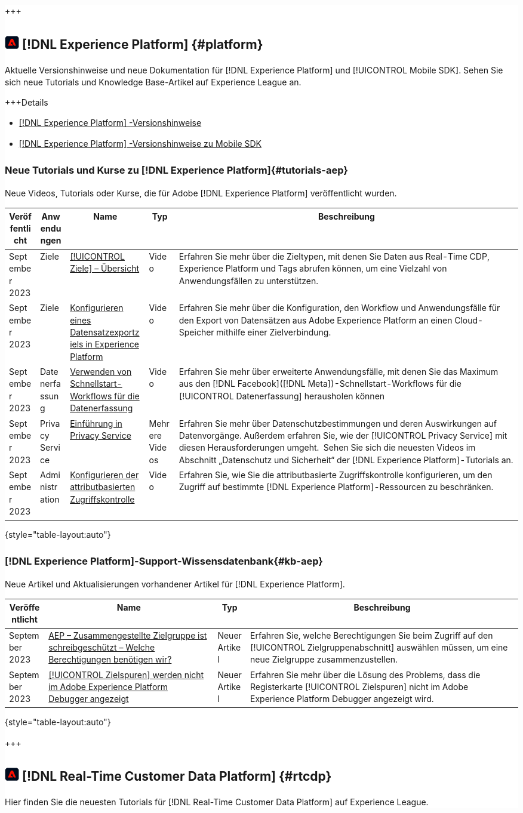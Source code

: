 +++

## ![Symbol](/assets/experience_platform_appicon_24.png) [!DNL Experience Platform] {#platform}

Aktuelle Versionshinweise und neue Dokumentation für [!DNL Experience Platform] und [!UICONTROL Mobile SDK]. Sehen Sie sich neue Tutorials und Knowledge Base-Artikel auf Experience League an.

+++Details

* [[!DNL Experience Platform] -Versionshinweise](https://experienceleague.adobe.com/docs/experience-platform/release-notes/latest.html?lang=de)

* [[!DNL Experience Platform] -Versionshinweise zu Mobile SDK](https://developer.adobe.com/client-sdks/documentation/release-notes/)

### Neue Tutorials und Kurse zu [!DNL Experience Platform]{#tutorials-aep}

Neue Videos, Tutorials oder Kurse, die für Adobe [!DNL Experience Platform] veröffentlicht wurden.

| Veröffentlicht | Anwendungen | Name | Typ | Beschreibung |
| ----------| ---------- | ---------- | ---------- |---------- |
| September 2023 | Ziele | [[!UICONTROL Ziele] – Übersicht](https://experienceleague.adobe.com/docs/platform-learn/tutorials/destinations/understanding-destinations.html?lang=de) | Video | Erfahren Sie mehr über die Zieltypen, mit denen Sie Daten aus Real-Time CDP, Experience Platform und Tags abrufen können, um eine Vielzahl von Anwendungsfällen zu unterstützen. |
| September 2023 | Ziele | [Konfigurieren eines Datensatzexportziels in Experience Platform](https://experienceleague.adobe.com/docs/platform-learn/tutorials/destinations/configure-dataset-export-destination.html?lang=de) | Video | Erfahren Sie mehr über die Konfiguration, den Workflow und Anwendungsfälle für den Export von Datensätzen aus Adobe Experience Platform an einen Cloud-Speicher mithilfe einer Zielverbindung. |
| September 2023 | Datenerfassung | [Verwenden von Schnellstart-Workflows für die Datenerfassung](https://experienceleague.adobe.com/docs/platform-learn/data-collection/event-forwarding/quick-start-workflows.html?lang=de) | Video | Erfahren Sie mehr über erweiterte Anwendungsfälle, mit denen Sie das Maximum aus den [!DNL Facebook]([!DNL Meta])-Schnellstart-Workflows für die [!UICONTROL Datenerfassung] herausholen können |
| September 2023 | Privacy Service | [Einführung in Privacy Service](https://experienceleague.adobe.com/docs/platform-learn/tutorials/privacy/introduction-to-privacy-services.html?lang=de) | Mehrere Videos | Erfahren Sie mehr über Datenschutzbestimmungen und deren Auswirkungen auf Datenvorgänge. Außerdem erfahren Sie, wie der [!UICONTROL Privacy Service] mit diesen Herausforderungen umgeht.  Sehen Sie sich die neuesten Videos im Abschnitt „Datenschutz und Sicherheit“ der [!DNL Experience Platform]-Tutorials an. |
| September 2023 | Administration | [Konfigurieren der attributbasierten Zugriffskontrolle](https://experienceleague.adobe.com/docs/platform-learn/tutorials/admin/configure-attribute-based-access-control.html?lang=de) | Video | Erfahren Sie, wie Sie die attributbasierte Zugriffskontrolle konfigurieren, um den Zugriff auf bestimmte [!DNL Experience Platform]-Ressourcen zu beschränken. |

{style="table-layout:auto"}

### [!DNL Experience Platform]-Support-Wissensdatenbank{#kb-aep}

Neue Artikel und Aktualisierungen vorhandener Artikel für [!DNL Experience Platform].

| Veröffentlicht | Name | Typ | Beschreibung |
|---------|--------|---------|---------|
| September 2023 | [AEP – Zusammengestellte Zielgruppe ist schreibgeschützt – Welche Berechtigungen benötigen wir?](https://experienceleague.adobe.com/docs/experience-cloud-kcs/kbarticles/KA-22841.html?lang=de) | Neuer Artikel | Erfahren Sie, welche Berechtigungen Sie beim Zugriff auf den [!UICONTROL Zielgruppenabschnitt] auswählen müssen, um eine neue Zielgruppe zusammenzustellen. |
| September 2023 | [[!UICONTROL Zielspuren] werden nicht im Adobe Experience Platform Debugger angezeigt](https://experienceleague.adobe.com/docs/experience-cloud-kcs/kbarticles/KA-22635.html?lang=de) | Neuer Artikel | Erfahren Sie mehr über die Lösung des Problems, dass die Registerkarte [!UICONTROL Zielspuren] nicht im Adobe Experience Platform Debugger angezeigt wird. |

{style="table-layout:auto"}

+++

## ![Symbol](/assets/experience_platform_appicon_24.png) [!DNL Real-Time Customer Data Platform] {#rtcdp}

Hier finden Sie die neuesten Tutorials für [!DNL Real-Time Customer Data Platform] auf Experience League.
